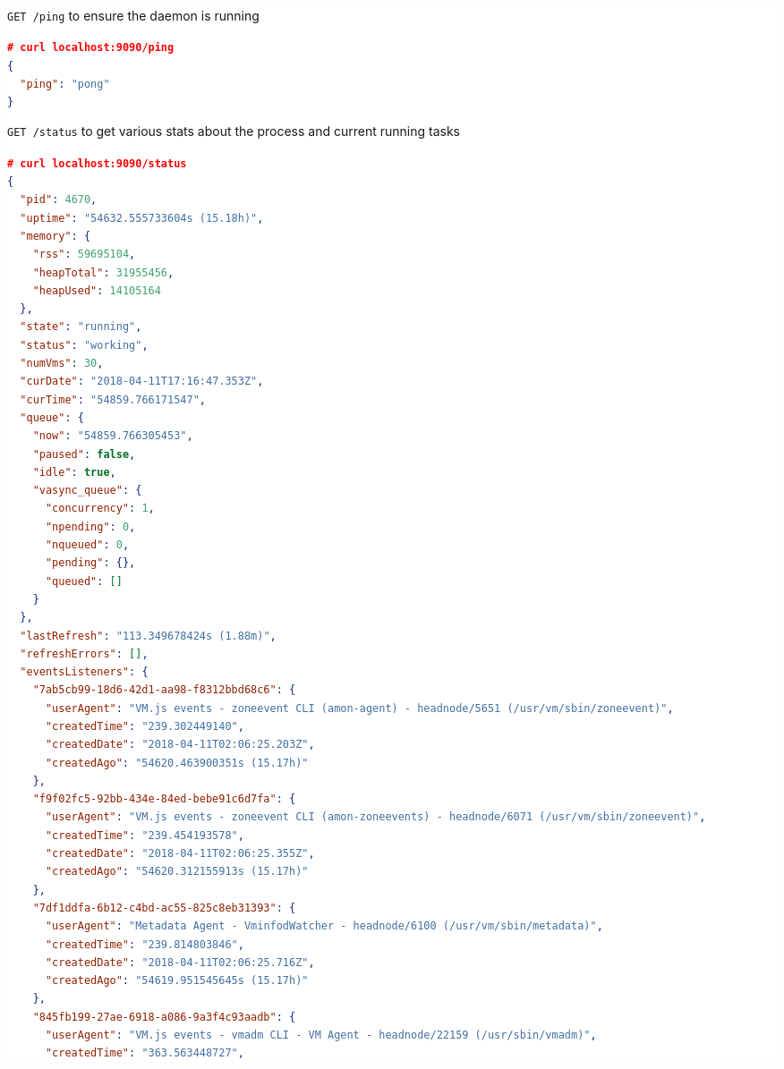 `GET /ping` to ensure the daemon is running

``` json
# curl localhost:9090/ping
{
  "ping": "pong"
}
```

`GET /status` to get various stats about the process and current
running tasks

``` json
# curl localhost:9090/status
{
  "pid": 4670,
  "uptime": "54632.555733604s (15.18h)",
  "memory": {
    "rss": 59695104,
    "heapTotal": 31955456,
    "heapUsed": 14105164
  },
  "state": "running",
  "status": "working",
  "numVms": 30,
  "curDate": "2018-04-11T17:16:47.353Z",
  "curTime": "54859.766171547",
  "queue": {
    "now": "54859.766305453",
    "paused": false,
    "idle": true,
    "vasync_queue": {
      "concurrency": 1,
      "npending": 0,
      "nqueued": 0,
      "pending": {},
      "queued": []
    }
  },
  "lastRefresh": "113.349678424s (1.88m)",
  "refreshErrors": [],
  "eventsListeners": {
    "7ab5cb99-18d6-42d1-aa98-f8312bbd68c6": {
      "userAgent": "VM.js events - zoneevent CLI (amon-agent) - headnode/5651 (/usr/vm/sbin/zoneevent)",
      "createdTime": "239.302449140",
      "createdDate": "2018-04-11T02:06:25.203Z",
      "createdAgo": "54620.463900351s (15.17h)"
    },
    "f9f02fc5-92bb-434e-84ed-bebe91c6d7fa": {
      "userAgent": "VM.js events - zoneevent CLI (amon-zoneevents) - headnode/6071 (/usr/vm/sbin/zoneevent)",
      "createdTime": "239.454193578",
      "createdDate": "2018-04-11T02:06:25.355Z",
      "createdAgo": "54620.312155913s (15.17h)"
    },
    "7df1ddfa-6b12-c4bd-ac55-825c8eb31393": {
      "userAgent": "Metadata Agent - VminfodWatcher - headnode/6100 (/usr/vm/sbin/metadata)",
      "createdTime": "239.814803846",
      "createdDate": "2018-04-11T02:06:25.716Z",
      "createdAgo": "54619.951545645s (15.17h)"
    },
    "845fb199-27ae-6918-a086-9a3f4c93aadb": {
      "userAgent": "VM.js events - vmadm CLI - VM Agent - headnode/22159 (/usr/sbin/vmadm)",
      "createdTime": "363.563448727",
```